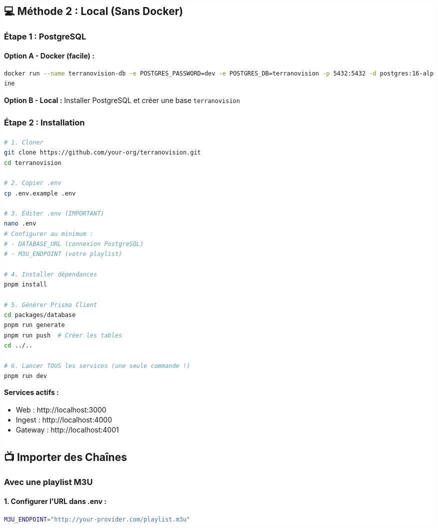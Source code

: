 ## 💻 Méthode 2 : Local (Sans Docker)

### Étape 1 : PostgreSQL

**Option A - Docker (facile) :**
```bash
docker run --name terranovision-db -e POSTGRES_PASSWORD=dev -e POSTGRES_DB=terranovision -p 5432:5432 -d postgres:16-alpine
```

**Option B - Local :**
Installer PostgreSQL et créer une base `terranovision`

### Étape 2 : Installation

```bash
# 1. Cloner
git clone https://github.com/your-org/terranovision.git
cd terranovision

# 2. Copier .env
cp .env.example .env

# 3. Éditer .env (IMPORTANT)
nano .env
# Configurer au minimum :
# - DATABASE_URL (connexion PostgreSQL)
# - M3U_ENDPOINT (votre playlist)

# 4. Installer dépendances
pnpm install

# 5. Générer Prisma Client
cd packages/database
pnpm run generate
pnpm run push  # Créer les tables
cd ../..

# 6. Lancer TOUS les services (une seule commande !)
pnpm run dev
```

**Services actifs :**
- Web : http://localhost:3000
- Ingest : http://localhost:4000
- Gateway : http://localhost:4001

## 📺 Importer des Chaînes

### Avec une playlist M3U

**1. Configurer l'URL dans .env :**
```bash
M3U_ENDPOINT="http://your-provider.com/playlist.m3u"
```
